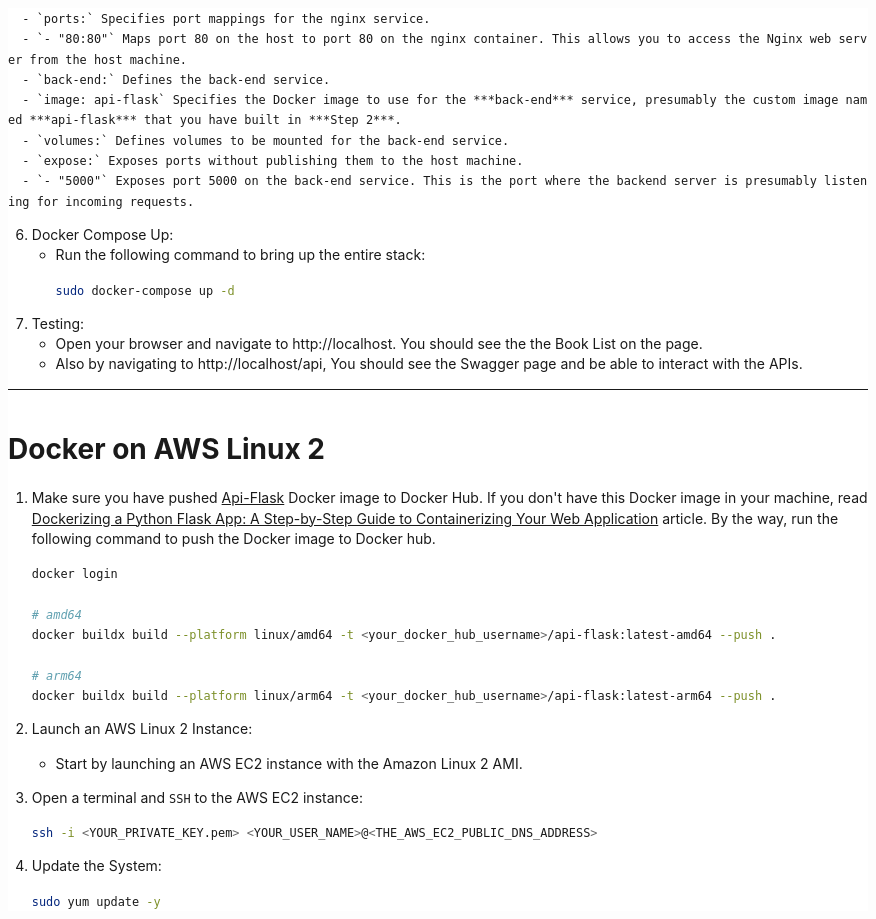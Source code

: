       - `ports:` Specifies port mappings for the nginx service.
      - `- "80:80"` Maps port 80 on the host to port 80 on the nginx container. This allows you to access the Nginx web server from the host machine.
      - `back-end:` Defines the back-end service.
      - `image: api-flask` Specifies the Docker image to use for the ***back-end*** service, presumably the custom image named ***api-flask*** that you have built in ***Step 2***.
      - `volumes:` Defines volumes to be mounted for the back-end service.
      - `expose:` Exposes ports without publishing them to the host machine.
      - `- "5000"` Exposes port 5000 on the back-end service. This is the port where the backend server is presumably listening for incoming requests.

6. Docker Compose Up:
      - Run the following command to bring up the entire stack:
         ```bash
         sudo docker-compose up -d
         ```
7. Testing:
      - Open your browser and navigate to http://localhost. You should see the the Book List on the page.
      - Also by navigating to http://localhost/api, You should see the Swagger page and be able to interact with the APIs.



---

# Docker on AWS Linux 2

1. Make sure you have pushed [Api-Flask](https://github.com/geeekfa/Api-Flask) Docker image to Docker Hub. If you don't have this Docker image in your machine, read [Dockerizing a Python Flask App: A Step-by-Step Guide to Containerizing Your Web Application](https://medium.com/@geeekfa/dockerizing-a-python-flask-app-a-step-by-step-guide-to-containerizing-your-web-application-d0f123159ba2) article. By the way, run the following command to push the Docker image to Docker hub.
   ```bash
   docker login

   # amd64
   docker buildx build --platform linux/amd64 -t <your_docker_hub_username>/api-flask:latest-amd64 --push .

   # arm64
   docker buildx build --platform linux/arm64 -t <your_docker_hub_username>/api-flask:latest-arm64 --push .
   ```

2. Launch an AWS Linux 2 Instance:
   - Start by launching an AWS EC2 instance with the Amazon Linux 2 AMI.

3. Open a terminal and `SSH` to the AWS EC2 instance:
      ```bash
      ssh -i <YOUR_PRIVATE_KEY.pem> <YOUR_USER_NAME>@<THE_AWS_EC2_PUBLIC_DNS_ADDRESS>
      ```

4. Update the System:
   ```bash
   sudo yum update -y
   ```
